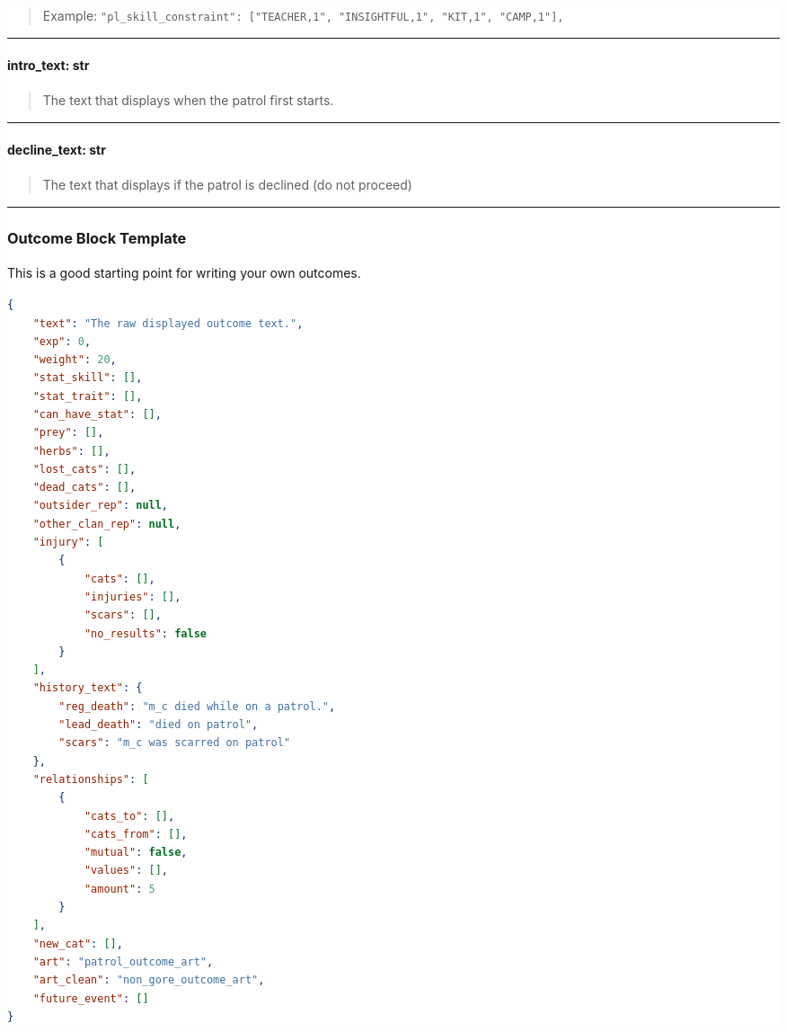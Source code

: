 >Example: `"pl_skill_constraint": ["TEACHER,1", "INSIGHTFUL,1", "KIT,1", "CAMP,1"],`


***

#### intro_text: str
>The text that displays when the patrol first starts.


***

#### decline_text: str
>The text that displays if the patrol is declined (do not proceed)


***

### Outcome Block Template
This is a good starting point for writing your own outcomes.

```json
{
    "text": "The raw displayed outcome text.",
    "exp": 0,
    "weight": 20,
    "stat_skill": [],
    "stat_trait": [],
    "can_have_stat": [],
    "prey": [],
    "herbs": [],
    "lost_cats": [],
    "dead_cats": [],
    "outsider_rep": null,
    "other_clan_rep": null,
    "injury": [
        {
            "cats": [],
            "injuries": [],
            "scars": [],
            "no_results": false
        }
    ],
    "history_text": {
        "reg_death": "m_c died while on a patrol.",
        "lead_death": "died on patrol",
        "scars": "m_c was scarred on patrol"
    },
    "relationships": [
        {
            "cats_to": [],
            "cats_from": [],
            "mutual": false,
            "values": [],
            "amount": 5
        }
    ],
    "new_cat": [],
    "art": "patrol_outcome_art",
    "art_clean": "non_gore_outcome_art",
    "future_event": []
}
```
